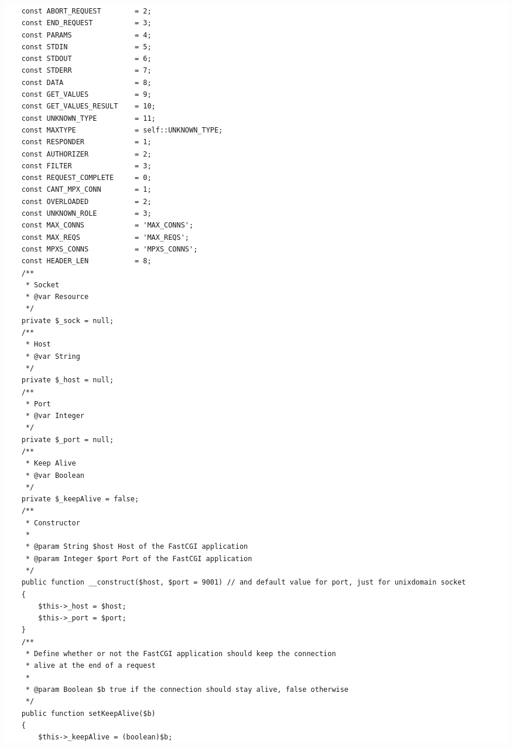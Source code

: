 ```plain
    const ABORT_REQUEST        = 2;
    const END_REQUEST          = 3;
    const PARAMS               = 4;
    const STDIN                = 5;
    const STDOUT               = 6;
    const STDERR               = 7;
    const DATA                 = 8;
    const GET_VALUES           = 9;
    const GET_VALUES_RESULT    = 10;
    const UNKNOWN_TYPE         = 11;
    const MAXTYPE              = self::UNKNOWN_TYPE;
    const RESPONDER            = 1;
    const AUTHORIZER           = 2;
    const FILTER               = 3;
    const REQUEST_COMPLETE     = 0;
    const CANT_MPX_CONN        = 1;
    const OVERLOADED           = 2;
    const UNKNOWN_ROLE         = 3;
    const MAX_CONNS            = 'MAX_CONNS';
    const MAX_REQS             = 'MAX_REQS';
    const MPXS_CONNS           = 'MPXS_CONNS';
    const HEADER_LEN           = 8;
    /**
     * Socket
     * @var Resource
     */
    private $_sock = null;
    /**
     * Host
     * @var String
     */
    private $_host = null;
    /**
     * Port
     * @var Integer
     */
    private $_port = null;
    /**
     * Keep Alive
     * @var Boolean
     */
    private $_keepAlive = false;
    /**
     * Constructor
     *
     * @param String $host Host of the FastCGI application
     * @param Integer $port Port of the FastCGI application
     */
    public function __construct($host, $port = 9001) // and default value for port, just for unixdomain socket
    {
        $this->_host = $host;
        $this->_port = $port;
    }
    /**
     * Define whether or not the FastCGI application should keep the connection
     * alive at the end of a request
     *
     * @param Boolean $b true if the connection should stay alive, false otherwise
     */
    public function setKeepAlive($b)
    {
        $this->_keepAlive = (boolean)$b;
```